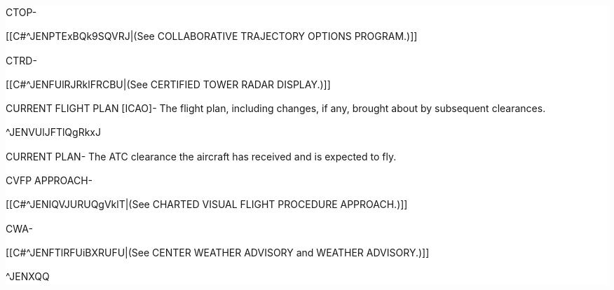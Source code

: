 <div>

CTOP-

[[C#^JENPTExBQk9SQVRJ|(See COLLABORATIVE TRAJECTORY OPTIONS PROGRAM.)]]

</div>

<div>

CTRD-

[[C#^JENFUlRJRklFRCBU|(See CERTIFIED TOWER RADAR DISPLAY.)]]

</div>

<div>

CURRENT FLIGHT PLAN \[ICAO\]- The flight plan, including changes, if any, brought about by subsequent clearances.

^JENVUlJFTlQgRkxJ

</div>

<div>

CURRENT PLAN- The ATC clearance the aircraft has received and is expected to fly.

</div>

<div>

CVFP APPROACH-

[[C#^JENIQVJURUQgVklT|(See CHARTED VISUAL FLIGHT PROCEDURE APPROACH.)]]

</div>

<div>

CWA-

[[C#^JENFTlRFUiBXRUFU|(See CENTER WEATHER ADVISORY and WEATHER ADVISORY.)]]

^JENXQQ

</div>

</div>
